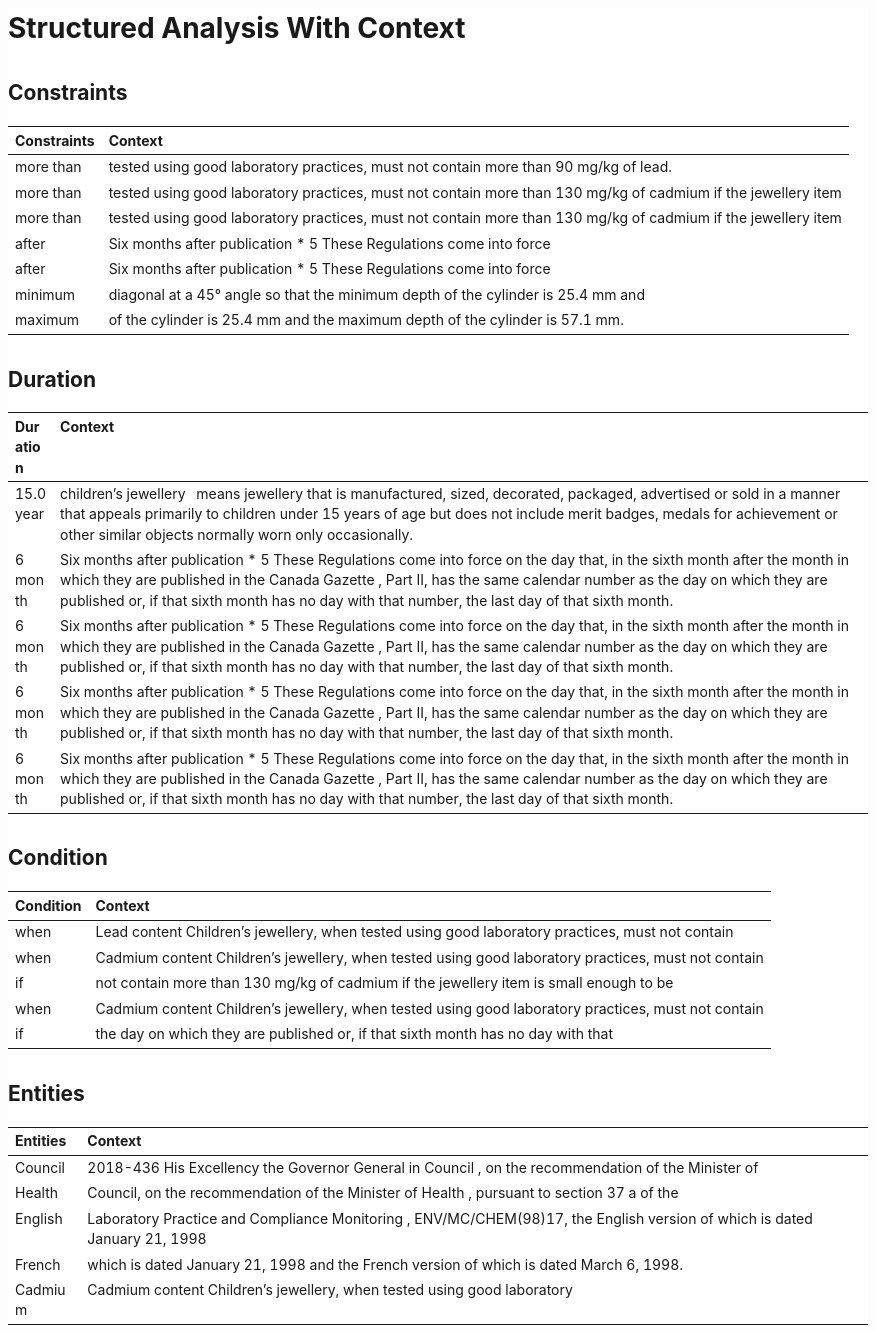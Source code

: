 
# Structured Analysis With Context
 


## Constraints
| Constraints   | Context                                                                                                       |
|:--------------|:--------------------------------------------------------------------------------------------------------------|
| more than     | tested using good laboratory practices, must not contain more than  90 mg/kg of lead.                         |
| more than     | tested using good laboratory practices, must not contain more than 130 mg/kg of cadmium if the jewellery item |
| more than     | tested using good laboratory practices, must not contain more than 130 mg/kg of cadmium if the jewellery item |
| after         | Six months  after publication * 5 These Regulations come into force                                           |
| after         | Six months  after publication * 5 These Regulations come into force                                           |
| minimum       | diagonal at a 45° angle so that the minimum depth of the cylinder is 25.4 mm and                              |
| maximum       | of the cylinder is 25.4 mm and the maximum  depth of the cylinder is 57.1 mm.                                 |


## Duration
| Duration   | Context                                                                                                                                                                                                                                                                                                                                         |
|:-----------|:------------------------------------------------------------------------------------------------------------------------------------------------------------------------------------------------------------------------------------------------------------------------------------------------------------------------------------------------|
| 15.0 year  | children’s jewellery  means jewellery that is manufactured, sized, decorated, packaged, advertised or sold in a manner that appeals primarily to children under 15 years of age but does not include merit badges, medals for achievement or other similar objects normally worn only occasionally.                                             |
| 6 month    | Six months after publication * 5 These Regulations come into force on the day that, in the sixth month after the month in which they are published in the  Canada Gazette , Part II, has the same calendar number as the day on which they are published or, if that sixth month has no day with that number, the last day of that sixth month. |
| 6 month    | Six months after publication * 5 These Regulations come into force on the day that, in the sixth month after the month in which they are published in the  Canada Gazette , Part II, has the same calendar number as the day on which they are published or, if that sixth month has no day with that number, the last day of that sixth month. |
| 6 month    | Six months after publication * 5 These Regulations come into force on the day that, in the sixth month after the month in which they are published in the  Canada Gazette , Part II, has the same calendar number as the day on which they are published or, if that sixth month has no day with that number, the last day of that sixth month. |
| 6 month    | Six months after publication * 5 These Regulations come into force on the day that, in the sixth month after the month in which they are published in the  Canada Gazette , Part II, has the same calendar number as the day on which they are published or, if that sixth month has no day with that number, the last day of that sixth month. |


## Condition
| Condition   | Context                                                                                              |
|:------------|:-----------------------------------------------------------------------------------------------------|
| when        | Lead content Children’s jewellery,  when tested using good laboratory practices, must not contain    |
| when        | Cadmium content Children’s jewellery,  when tested using good laboratory practices, must not contain |
| if          | not contain more than 130 mg/kg of cadmium if the jewellery item is small enough to be               |
| when        | Cadmium content Children’s jewellery,  when tested using good laboratory practices, must not contain |
| if          | the day on which they are published or, if that sixth month has no day with that                     |


## Entities
| Entities   | Context                                                                                                                   |
|:-----------|:--------------------------------------------------------------------------------------------------------------------------|
| Council    | 2018-436 His Excellency the Governor General in  Council , on the recommendation of the Minister of                       |
| Health     | Council, on the recommendation of the Minister of Health , pursuant to section 37 a of the                                |
| English    | Laboratory Practice and Compliance Monitoring , ENV/MC/CHEM(98)17, the English version of which is dated January 21, 1998 |
| French     | which is dated January 21, 1998 and the French  version of which is dated March 6, 1998.                                  |
| Cadmium    | Cadmium content Children’s jewellery, when tested using good laboratory                                                   |
